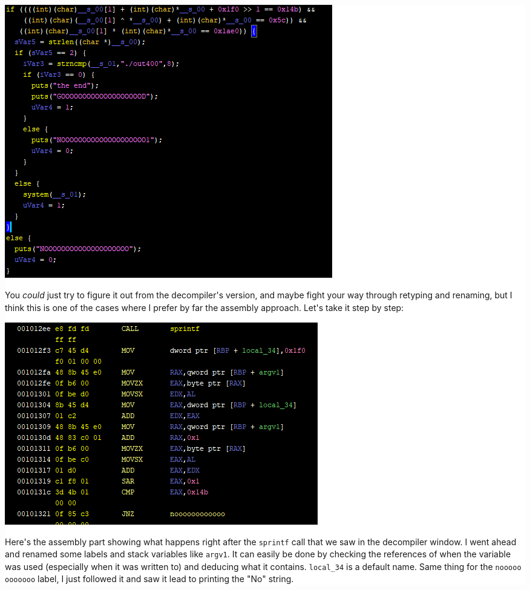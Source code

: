 ![mad_if_statement](mad_if_statement.png)

You *could* just try to figure it out from the decompiler's version, and maybe fight your way through retyping and renaming, but I think this is one of the cases where I prefer by far the assembly approach. Let's take it step by step:

![condition1](condition1.png)

Here's the assembly part showing what happens right after the `sprintf` call that we saw in the decompiler window. I went ahead and renamed some labels and stack variables like `argv1`. It can easily be done by checking the references of when the variable was used (especially when it was written to) and deducing what it contains. `local_34` is a default name. Same thing for the `noooooooooooo` label, I just followed it and saw it lead to printing the "No" string.
